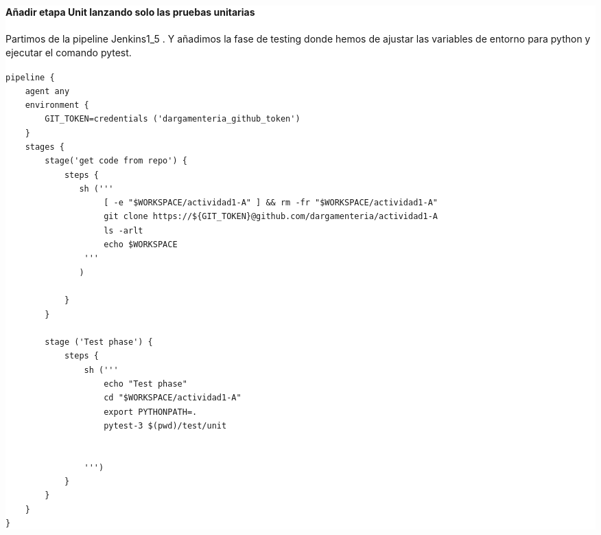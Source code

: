 #### Añadir etapa Unit lanzando solo las pruebas unitarias

Partimos de la pipeline Jenkins1_5 . Y añadimos la fase de testing donde
hemos de ajustar las variables de entorno para python y ejecutar el
comando pytest.

    pipeline {
        agent any
        environment {
            GIT_TOKEN=credentials ('dargamenteria_github_token')
        }
        stages {
            stage('get code from repo') {
                steps {
                   sh ('''
                        [ -e "$WORKSPACE/actividad1-A" ] && rm -fr "$WORKSPACE/actividad1-A"
                        git clone https://${GIT_TOKEN}@github.com/dargamenteria/actividad1-A
                        ls -arlt 
                        echo $WORKSPACE
                    '''
                   )
                   
                }
            }
            
            stage ('Test phase') {
                steps {
                    sh ('''
                        echo "Test phase" 
                        cd "$WORKSPACE/actividad1-A"
                        export PYTHONPATH=.
                        pytest-3 $(pwd)/test/unit

                        
                    ''')
                }
            }
        }
    }
